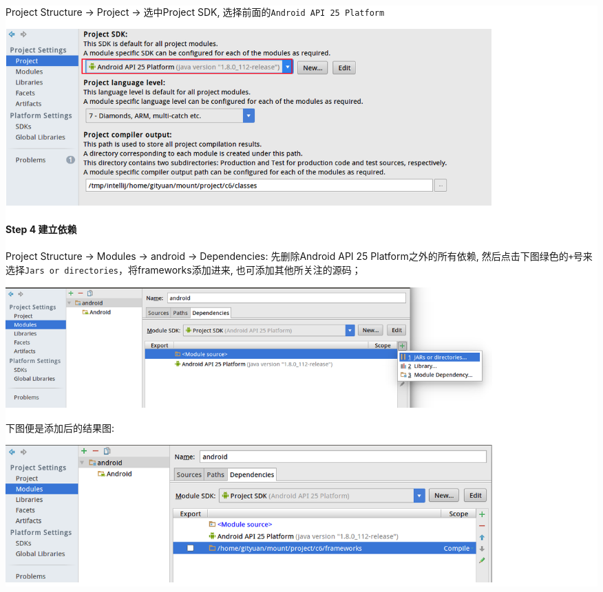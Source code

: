 Project Structure -> Project -> 选中Project SDK, 选择前面的`Android API 25 Platform`

<img width="707" height="257" src="../../_resources/dd0b13dfc1f843ef80ad66dcbd19db98.png"/>

#### Step 4 建立依赖[](#step-4-建立依赖)

Project Structure -> Modules -> android -> Dependencies: 先删除Android API 25 Platform之外的所有依赖, 然后点击下图绿色的`+`号来选择`Jars or directories`，将frameworks添加进来, 也可添加其他所关注的源码；

<img width="707" height="176" src="../../_resources/003a3138ff5f43cca58be699932c46b6.png"/>

下图便是添加后的结果图:

<img width="707" height="200" src="../../_resources/1f163e76909143a198de6293e0523c5d.png"/>
